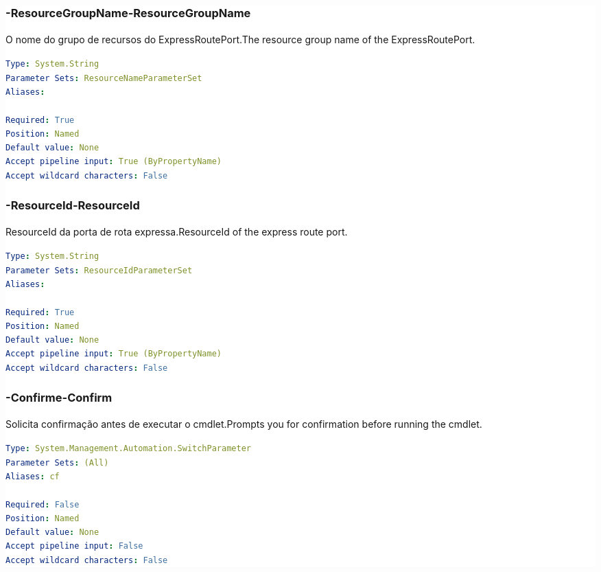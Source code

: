 ### <span data-ttu-id="c9a3a-131">-ResourceGroupName</span><span class="sxs-lookup"><span data-stu-id="c9a3a-131">-ResourceGroupName</span></span>
<span data-ttu-id="c9a3a-132">O nome do grupo de recursos do ExpressRoutePort.</span><span class="sxs-lookup"><span data-stu-id="c9a3a-132">The resource group name of the ExpressRoutePort.</span></span>

```yaml
Type: System.String
Parameter Sets: ResourceNameParameterSet
Aliases:

Required: True
Position: Named
Default value: None
Accept pipeline input: True (ByPropertyName)
Accept wildcard characters: False
```

### <span data-ttu-id="c9a3a-133">-ResourceId</span><span class="sxs-lookup"><span data-stu-id="c9a3a-133">-ResourceId</span></span>
<span data-ttu-id="c9a3a-134">ResourceId da porta de rota expressa.</span><span class="sxs-lookup"><span data-stu-id="c9a3a-134">ResourceId of the express route port.</span></span>

```yaml
Type: System.String
Parameter Sets: ResourceIdParameterSet
Aliases:

Required: True
Position: Named
Default value: None
Accept pipeline input: True (ByPropertyName)
Accept wildcard characters: False
```

### <span data-ttu-id="c9a3a-135">-Confirme</span><span class="sxs-lookup"><span data-stu-id="c9a3a-135">-Confirm</span></span>
<span data-ttu-id="c9a3a-136">Solicita confirmação antes de executar o cmdlet.</span><span class="sxs-lookup"><span data-stu-id="c9a3a-136">Prompts you for confirmation before running the cmdlet.</span></span>

```yaml
Type: System.Management.Automation.SwitchParameter
Parameter Sets: (All)
Aliases: cf

Required: False
Position: Named
Default value: None
Accept pipeline input: False
Accept wildcard characters: False
```

